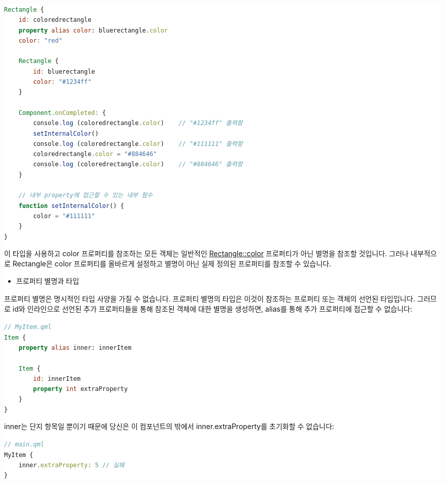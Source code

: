 ```qml
Rectangle {
    id: coloredrectangle
    property alias color: bluerectangle.color
    color: "red"

    Rectangle {
        id: bluerectangle
        color: "#1234ff"
    }

    Component.onCompleted: {
        console.log (coloredrectangle.color)    // "#1234ff" 출력함
        setInternalColor()
        console.log (coloredrectangle.color)    // "#111111" 출력함
        coloredrectangle.color = "#884646"
        console.log (coloredrectangle.color)    // "#884646" 출력함
    }

    // 내부 property에 접근할 수 있는 내부 함수
    function setInternalColor() {
        color = "#111111"
    }
}
```

이 타입을 사용하고 color 프로퍼티를 참조하는 모든 객체는 일반적인 [Rectangle::color](https://doc.qt.io/qt-6/qml-qtquick-rectangle.html#color-prop) 프로퍼티가 아닌 별명을 참조할 것입니다. 그러나 내부적으로 Rectangle은 color 프로퍼티를 올바르게 설정하고 별명이 아닌 실제 정의된 프로퍼티를 참조할 수 있습니다.

* 프로퍼티 별명과 타입

프로퍼티 별명은 명시적인 타입 사양을 가질 수 없습니다. 프로퍼티 별명의 타입은 이것이 참조하는 프로퍼티 또는 객체의 선언된 타입입니다. 그러므로 id와 인라인으로 선언된 추가 프로퍼티들을 통해 참조된 객체에 대한 별명을 생성하면, alias를 통해 추가 프로퍼티에 접근할 수 없습니다:

```qml
// MyItem.qml
Item {
    property alias inner: innerItem

    Item {
        id: innerItem
        property int extraProperty
    }
}
```

inner는 단지 항목일 뿐이기 때문에 당신은 이 컴포넌트의 밖에서 inner.extraProperty를 초기화할 수 없습니다:

```qml
// main.qml
MyItem {
    inner.extraProperty: 5 // 실패
}
```

